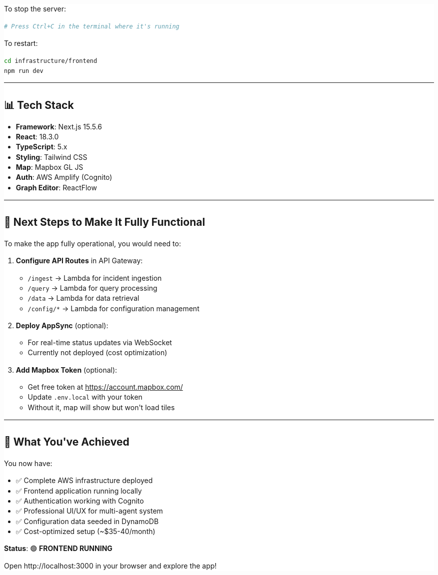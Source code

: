 To stop the server:
```bash
# Press Ctrl+C in the terminal where it's running
```

To restart:
```bash
cd infrastructure/frontend
npm run dev
```

---

## 📊 Tech Stack

- **Framework**: Next.js 15.5.6
- **React**: 18.3.0
- **TypeScript**: 5.x
- **Styling**: Tailwind CSS
- **Map**: Mapbox GL JS
- **Auth**: AWS Amplify (Cognito)
- **Graph Editor**: ReactFlow

---

## 🎯 Next Steps to Make It Fully Functional

To make the app fully operational, you would need to:

1. **Configure API Routes** in API Gateway:
   - `/ingest` → Lambda for incident ingestion
   - `/query` → Lambda for query processing
   - `/data` → Lambda for data retrieval
   - `/config/*` → Lambda for configuration management

2. **Deploy AppSync** (optional):
   - For real-time status updates via WebSocket
   - Currently not deployed (cost optimization)

3. **Add Mapbox Token** (optional):
   - Get free token at https://account.mapbox.com/
   - Update `.env.local` with your token
   - Without it, map will show but won't load tiles

---

## 🎉 What You've Achieved

You now have:
- ✅ Complete AWS infrastructure deployed
- ✅ Frontend application running locally
- ✅ Authentication working with Cognito
- ✅ Professional UI/UX for multi-agent system
- ✅ Configuration data seeded in DynamoDB
- ✅ Cost-optimized setup (~$35-40/month)

**Status**: 🟢 **FRONTEND RUNNING**

Open http://localhost:3000 in your browser and explore the app!
